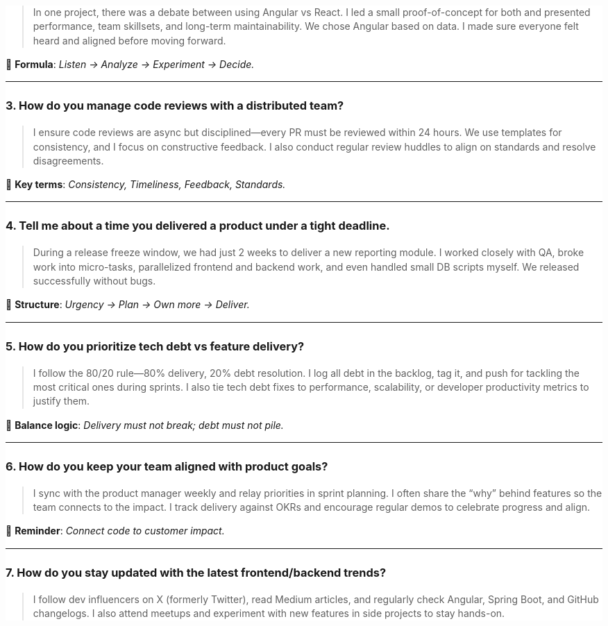 > In one project, there was a debate between using Angular vs React. I led a small proof-of-concept for both and presented performance, team skillsets, and long-term maintainability. We chose Angular based on data. I made sure everyone felt heard and aligned before moving forward.

🧠 **Formula**: *Listen → Analyze → Experiment → Decide.*

---

### **3. How do you manage code reviews with a distributed team?**

> I ensure code reviews are async but disciplined—every PR must be reviewed within 24 hours. We use templates for consistency, and I focus on constructive feedback. I also conduct regular review huddles to align on standards and resolve disagreements.

🧠 **Key terms**: *Consistency, Timeliness, Feedback, Standards.*

---

### **4. Tell me about a time you delivered a product under a tight deadline.**

> During a release freeze window, we had just 2 weeks to deliver a new reporting module. I worked closely with QA, broke work into micro-tasks, parallelized frontend and backend work, and even handled small DB scripts myself. We released successfully without bugs.

🧠 **Structure**: *Urgency → Plan → Own more → Deliver.*

---

### **5. How do you prioritize tech debt vs feature delivery?**

> I follow the 80/20 rule—80% delivery, 20% debt resolution. I log all debt in the backlog, tag it, and push for tackling the most critical ones during sprints. I also tie tech debt fixes to performance, scalability, or developer productivity metrics to justify them.

🧠 **Balance logic**: *Delivery must not break; debt must not pile.*

---

### **6. How do you keep your team aligned with product goals?**

> I sync with the product manager weekly and relay priorities in sprint planning. I often share the “why” behind features so the team connects to the impact. I track delivery against OKRs and encourage regular demos to celebrate progress and align.

🧠 **Reminder**: *Connect code to customer impact.*

---

### **7. How do you stay updated with the latest frontend/backend trends?**

> I follow dev influencers on X (formerly Twitter), read Medium articles, and regularly check Angular, Spring Boot, and GitHub changelogs. I also attend meetups and experiment with new features in side projects to stay hands-on.
